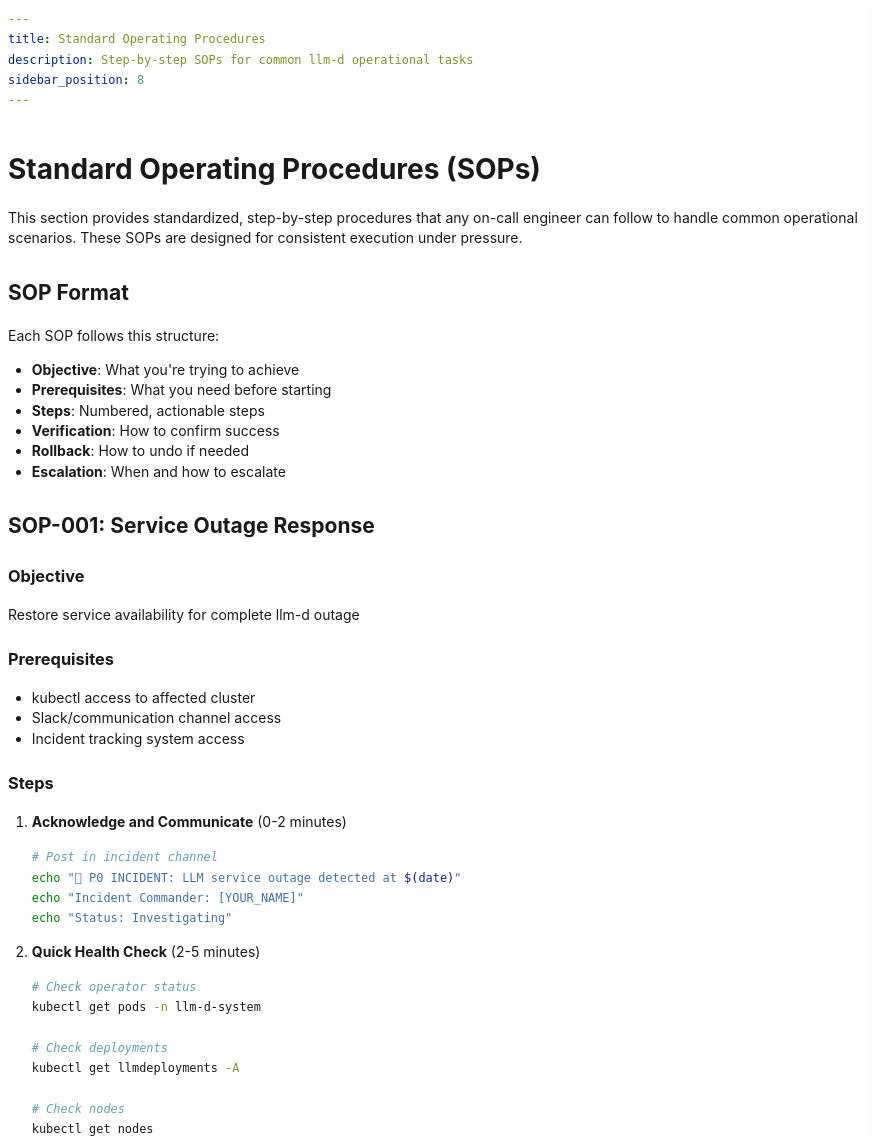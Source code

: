 ```yaml
---
title: Standard Operating Procedures
description: Step-by-step SOPs for common llm-d operational tasks
sidebar_position: 8
---
```


# Standard Operating Procedures (SOPs)

This section provides standardized, step-by-step procedures that any on-call engineer can follow to handle common operational scenarios. These SOPs are designed for consistent execution under pressure.

## SOP Format

Each SOP follows this structure:

- **Objective**: What you're trying to achieve
- **Prerequisites**: What you need before starting
- **Steps**: Numbered, actionable steps
- **Verification**: How to confirm success
- **Rollback**: How to undo if needed
- **Escalation**: When and how to escalate

## SOP-001: Service Outage Response

### Objective

Restore service availability for complete llm-d outage

### Prerequisites

- kubectl access to affected cluster
- Slack/communication channel access
- Incident tracking system access

### Steps

1. **Acknowledge and Communicate** (0-2 minutes)

   ```bash
   # Post in incident channel
   echo "🚨 P0 INCIDENT: LLM service outage detected at $(date)"
   echo "Incident Commander: [YOUR_NAME]"
   echo "Status: Investigating"
   ```

2. **Quick Health Check** (2-5 minutes)

   ```bash
   # Check operator status
   kubectl get pods -n llm-d-system
   
   # Check deployments
   kubectl get llmdeployments -A
   
   # Check nodes
   kubectl get nodes
   ```
